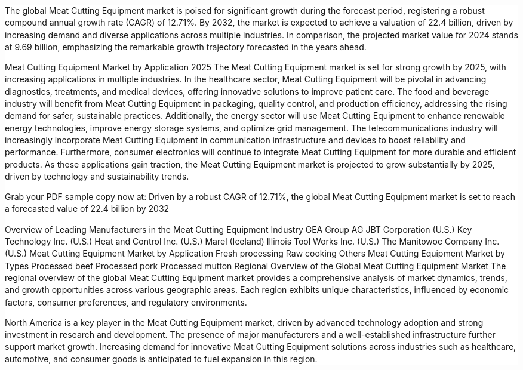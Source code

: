 The global Meat Cutting Equipment market is poised for significant growth during the forecast period, registering a robust compound annual growth rate (CAGR) of 12.71%. By 2032, the market is expected to achieve a valuation of 22.4 billion, driven by increasing demand and diverse applications across multiple industries. In comparison, the projected market value for 2024 stands at 9.69 billion, emphasizing the remarkable growth trajectory forecasted in the years ahead. 

Meat Cutting Equipment Market by Application 2025
The Meat Cutting Equipment market is set for strong growth by 2025, with increasing applications in multiple industries. In the healthcare sector, Meat Cutting Equipment will be pivotal in advancing diagnostics, treatments, and medical devices, offering innovative solutions to improve patient care. The food and beverage industry will benefit from Meat Cutting Equipment in packaging, quality control, and production efficiency, addressing the rising demand for safer, sustainable practices. Additionally, the energy sector will use Meat Cutting Equipment to enhance renewable energy technologies, improve energy storage systems, and optimize grid management. The telecommunications industry will increasingly incorporate Meat Cutting Equipment in communication infrastructure and devices to boost reliability and performance. Furthermore, consumer electronics will continue to integrate Meat Cutting Equipment for more durable and efficient products. As these applications gain traction, the Meat Cutting Equipment market is projected to grow substantially by 2025, driven by technology and sustainability trends.

Grab your PDF sample copy now at: Driven by a robust CAGR of 12.71%, the global Meat Cutting Equipment market is set to reach a forecasted value of 22.4 billion by 2032

Overview of Leading Manufacturers in the Meat Cutting Equipment Industry
GEA Group AG
JBT Corporation (U.S.)
Key Technology Inc. (U.S.)
Heat and Control
Inc. (U.S.)
Marel (Iceland)
Illinois Tool Works Inc. (U.S.)
The Manitowoc Company
Inc. (U.S.)
Meat Cutting Equipment Market by Application
Fresh processing
Raw cooking
Others
Meat Cutting Equipment Market by Types
Processed beef
Processed pork
Processed mutton
Regional Overview of the Global Meat Cutting Equipment Market
The regional overview of the global Meat Cutting Equipment market provides a comprehensive analysis of market dynamics, trends, and growth opportunities across various geographic areas. Each region exhibits unique characteristics, influenced by economic factors, consumer preferences, and regulatory environments.

North America is a key player in the Meat Cutting Equipment market, driven by advanced technology adoption and strong investment in research and development. The presence of major manufacturers and a well-established infrastructure further support market growth. Increasing demand for innovative Meat Cutting Equipment solutions across industries such as healthcare, automotive, and consumer goods is anticipated to fuel expansion in this region.
